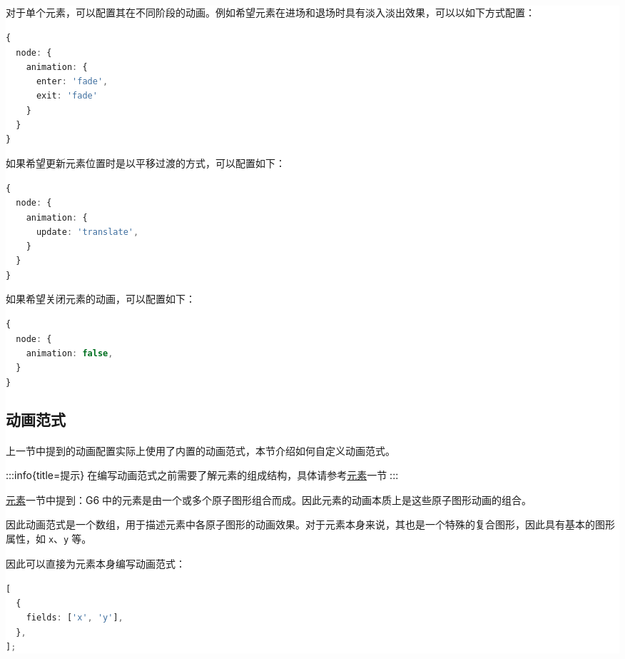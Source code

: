 对于单个元素，可以配置其在不同阶段的动画。例如希望元素在进场和退场时具有淡入淡出效果，可以以如下方式配置：

```typescript
{
  node: {
    animation: {
      enter: 'fade',
      exit: 'fade'
    }
  }
}
```

如果希望更新元素位置时是以平移过渡的方式，可以配置如下：

```typescript
{
  node: {
    animation: {
      update: 'translate',
    }
  }
}
```

如果希望关闭元素的动画，可以配置如下：

```typescript
{
  node: {
    animation: false,
  }
}
```

## 动画范式

上一节中提到的动画配置实际上使用了内置的动画范式，本节介绍如何自定义动画范式。

:::info{title=提示}
在编写动画范式之前需要了解元素的组成结构，具体请参考[元素](/manual/core-concept/element#节点构成)一节
:::

[元素](/manual/core-concept/element)一节中提到：G6 中的元素是由一个或多个原子图形组合而成。因此元素的动画本质上是这些原子图形动画的组合。

因此动画范式是一个数组，用于描述元素中各原子图形的动画效果。对于元素本身来说，其也是一个特殊的复合图形，因此具有基本的图形属性，如 `x`、`y` 等。

因此可以直接为元素本身编写动画范式：

```typescript
[
  {
    fields: ['x', 'y'],
  },
];
```
